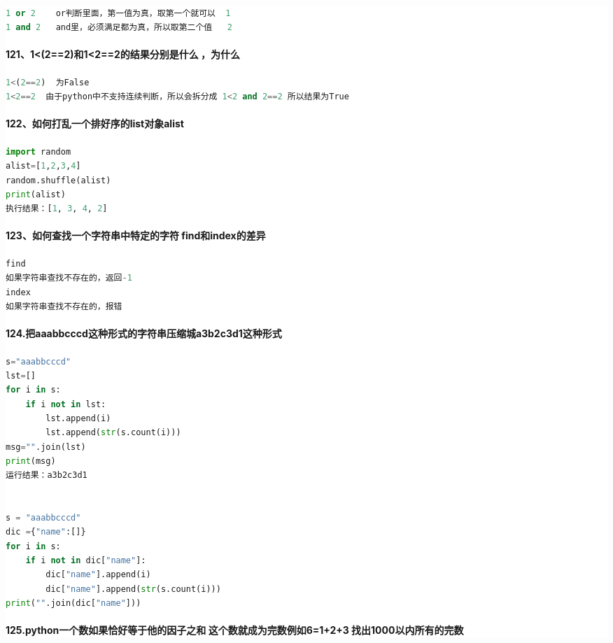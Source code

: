 ```python
1 or 2    or判断里面，第一值为真，取第一个就可以  1
1 and 2   and里，必须满足都为真，所以取第二个值   2
```

#### 121、1<(2==2)和1<2==2的结果分别是什么 ，为什么

```python
1<(2==2)  为False
1<2==2  由于python中不支持连续判断，所以会拆分成 1<2 and 2==2 所以结果为True
```

#### 122、如何打乱一个排好序的list对象alist

```python
import random
alist=[1,2,3,4]
random.shuffle(alist)
print(alist)
执行结果：[1, 3, 4, 2]
```

#### 123、如何查找一个字符串中特定的字符 find和index的差异

```python
find
如果字符串查找不存在的，返回-1
index
如果字符串查找不存在的，报错
```

#### 124.把aaabbcccd这种形式的字符串压缩城a3b2c3d1这种形式

```python
s="aaabbcccd"
lst=[]
for i in s:
    if i not in lst:
        lst.append(i)
        lst.append(str(s.count(i)))
msg="".join(lst)
print(msg)
运行结果：a3b2c3d1


s = "aaabbcccd"
dic ={"name":[]}
for i in s:
    if i not in dic["name"]:
        dic["name"].append(i)
        dic["name"].append(str(s.count(i)))
print("".join(dic["name"]))
```

#### 125.python一个数如果恰好等于他的因子之和 这个数就成为完数例如6=1+2+3 找出1000以内所有的完数
